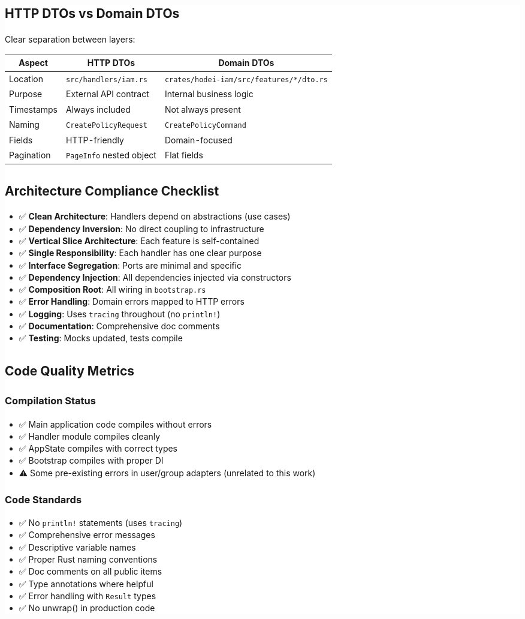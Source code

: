 ## HTTP DTOs vs Domain DTOs

Clear separation between layers:

| Aspect | HTTP DTOs | Domain DTOs |
|--------|-----------|-------------|
| Location | `src/handlers/iam.rs` | `crates/hodei-iam/src/features/*/dto.rs` |
| Purpose | External API contract | Internal business logic |
| Timestamps | Always included | Not always present |
| Naming | `CreatePolicyRequest` | `CreatePolicyCommand` |
| Fields | HTTP-friendly | Domain-focused |
| Pagination | `PageInfo` nested object | Flat fields |

## Architecture Compliance Checklist

- ✅ **Clean Architecture**: Handlers depend on abstractions (use cases)
- ✅ **Dependency Inversion**: No direct coupling to infrastructure
- ✅ **Vertical Slice Architecture**: Each feature is self-contained
- ✅ **Single Responsibility**: Each handler has one clear purpose
- ✅ **Interface Segregation**: Ports are minimal and specific
- ✅ **Dependency Injection**: All dependencies injected via constructors
- ✅ **Composition Root**: All wiring in `bootstrap.rs`
- ✅ **Error Handling**: Domain errors mapped to HTTP errors
- ✅ **Logging**: Uses `tracing` throughout (no `println!`)
- ✅ **Documentation**: Comprehensive doc comments
- ✅ **Testing**: Mocks updated, tests compile

## Code Quality Metrics

### Compilation Status
- ✅ Main application code compiles without errors
- ✅ Handler module compiles cleanly
- ✅ AppState compiles with correct types
- ✅ Bootstrap compiles with proper DI
- ⚠️ Some pre-existing errors in user/group adapters (unrelated to this work)

### Code Standards
- ✅ No `println!` statements (uses `tracing`)
- ✅ Comprehensive error messages
- ✅ Descriptive variable names
- ✅ Proper Rust naming conventions
- ✅ Doc comments on all public items
- ✅ Type annotations where helpful
- ✅ Error handling with `Result` types
- ✅ No unwrap() in production code
